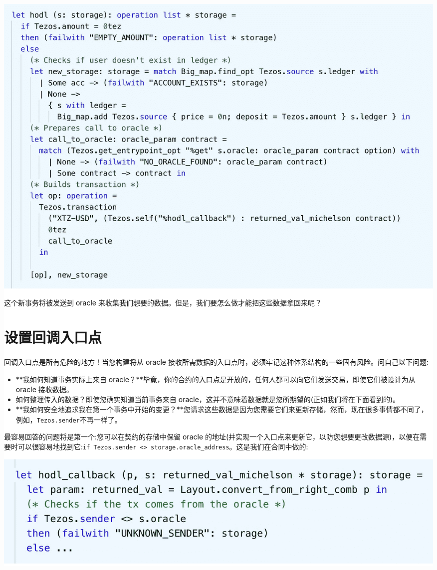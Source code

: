 ![](img/80d13d3b71968ca36455e469b1ee2221.png)

这个新事务将被发送到 oracle 来收集我们想要的数据。但是，我们要怎么做才能把这些数据拿回来呢？

# 设置回调入口点

回调入口点是所有危险的地方！当您构建将从 oracle 接收所需数据的入口点时，必须牢记这种体系结构的一些固有风险。问自己以下问题:

*   **我如何知道事务实际上来自 oracle？**毕竟，你的合约的入口点是开放的，任何人都可以向它们发送交易，即使它们被设计为从 oracle 接收数据。
*   如何整理传入的数据？即使您确实知道当前事务来自 oracle，这并不意味着数据就是您所期望的(正如我们将在下面看到的)。
*   **我如何安全地追求我在第一个事务中开始的变更？**您请求这些数据是因为您需要它们来更新存储，然而，现在很多事情都不同了，例如，`Tezos.sender`不再一样了。

最容易回答的问题将是第一个:您可以在契约的存储中保留 oracle 的地址(并实现一个入口点来更新它，以防您想要更改数据源)，以便在需要时可以很容易地找到它:`if Tezos.sender <> storage.oracle_address`。这是我们在合同中做的:

![](img/a991ca80155e096acda664abecb1b607.png)
